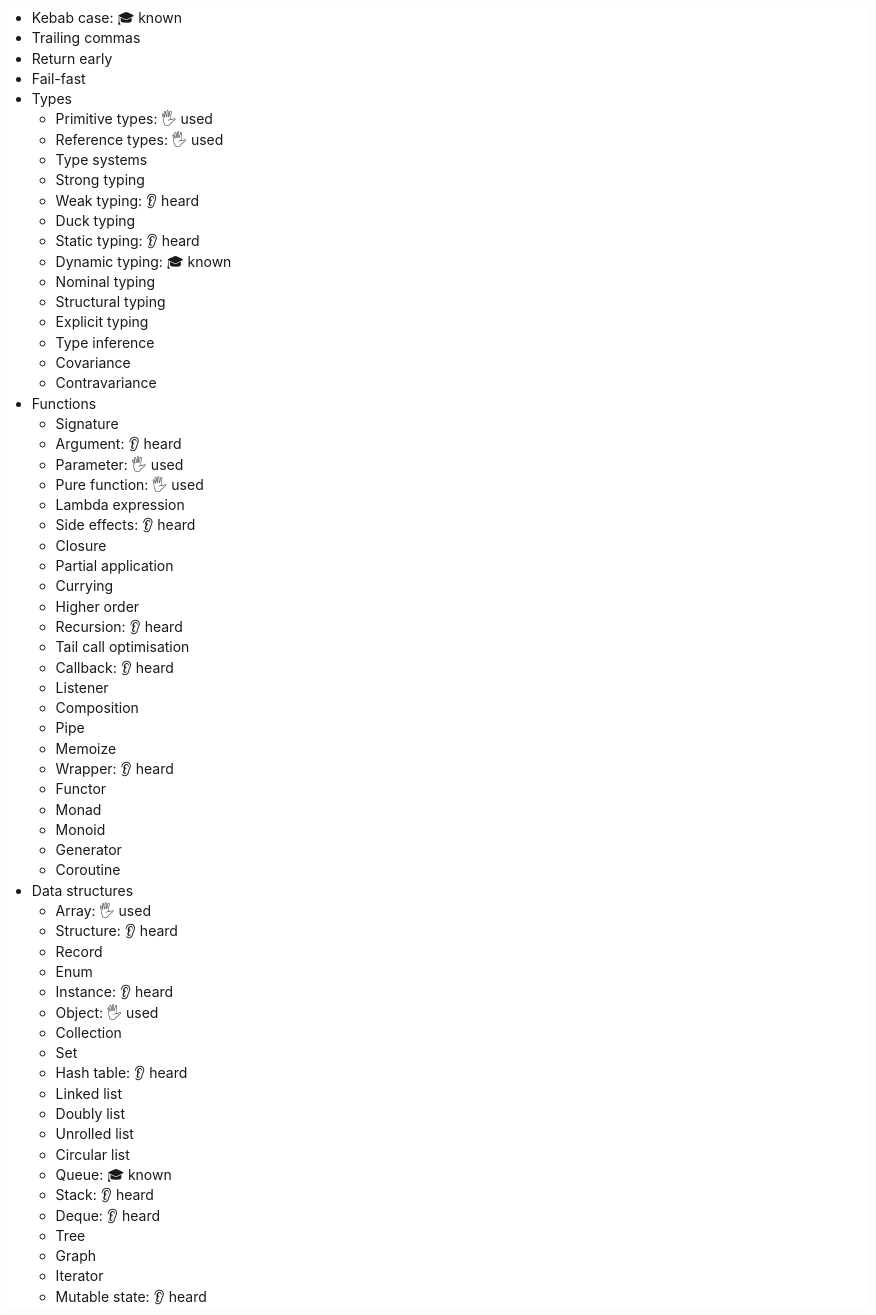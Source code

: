   - Kebab case: 🎓 known
  - Trailing commas
  - Return early
  - Fail-fast
- Types
  - Primitive types: 🖐️ used
  - Reference types: 🖐️ used
  - Type systems
  - Strong typing
  - Weak typing: 👂 heard
  - Duck typing
  - Static typing: 👂 heard
  - Dynamic typing: 🎓 known
  - Nominal typing
  - Structural typing
  - Explicit typing
  - Type inference
  - Covariance
  - Contravariance
- Functions
  - Signature
  - Argument: 👂 heard
  - Parameter: 🖐️ used
  - Pure function: 🖐️ used
  - Lambda expression
  - Side effects: 👂 heard
  - Closure
  - Partial application
  - Currying
  - Higher order
  - Recursion: 👂 heard
  - Tail call optimisation
  - Callback: 👂 heard
  - Listener
  - Composition
  - Pipe
  - Memoize
  - Wrapper: 👂 heard
  - Functor
  - Monad
  - Monoid
  - Generator
  - Coroutine
- Data structures
  - Array: 🖐️ used
  - Structure: 👂 heard
  - Record
  - Enum
  - Instance: 👂 heard
  - Object: 🖐️ used
  - Collection
  - Set
  - Hash table: 👂 heard
  - Linked list
  - Doubly list
  - Unrolled list
  - Circular list
  - Queue: 🎓 known
  - Stack: 👂 heard
  - Deque: 👂 heard
  - Tree
  - Graph
  - Iterator
  - Mutable state: 👂 heard